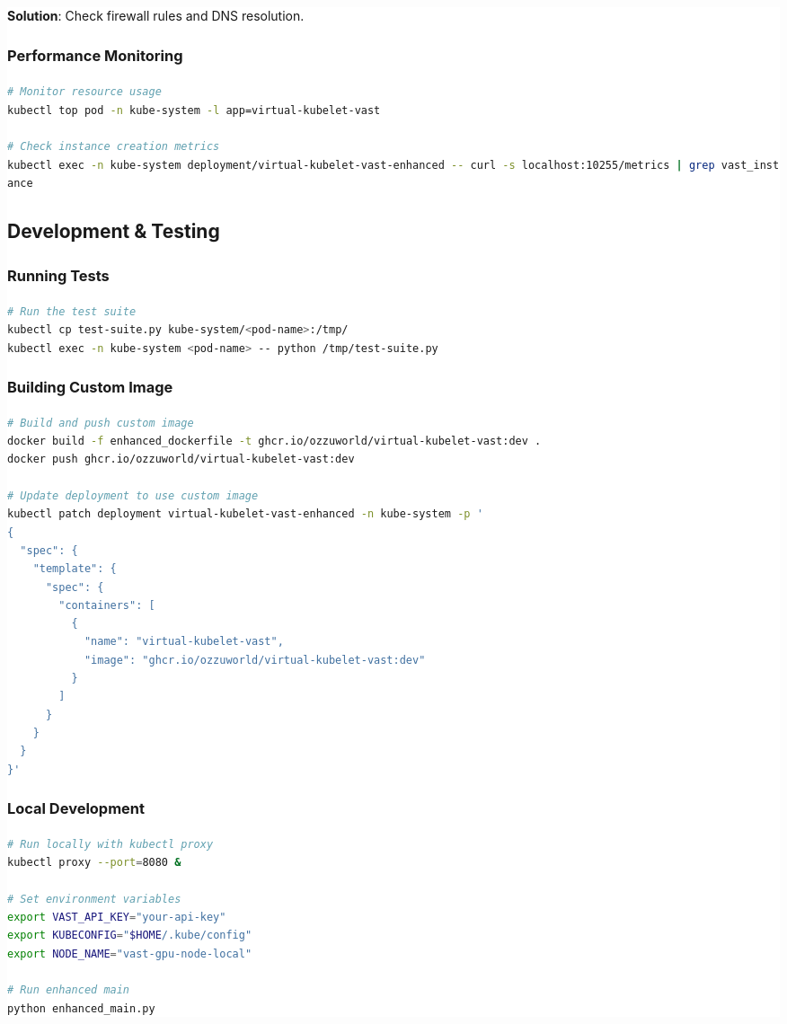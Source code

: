 **Solution**: Check firewall rules and DNS resolution.

### Performance Monitoring

```bash
# Monitor resource usage
kubectl top pod -n kube-system -l app=virtual-kubelet-vast

# Check instance creation metrics
kubectl exec -n kube-system deployment/virtual-kubelet-vast-enhanced -- curl -s localhost:10255/metrics | grep vast_instance
```

## Development & Testing

### Running Tests

```bash
# Run the test suite
kubectl cp test-suite.py kube-system/<pod-name>:/tmp/
kubectl exec -n kube-system <pod-name> -- python /tmp/test-suite.py
```

### Building Custom Image

```bash
# Build and push custom image
docker build -f enhanced_dockerfile -t ghcr.io/ozzuworld/virtual-kubelet-vast:dev .
docker push ghcr.io/ozzuworld/virtual-kubelet-vast:dev

# Update deployment to use custom image
kubectl patch deployment virtual-kubelet-vast-enhanced -n kube-system -p '
{
  "spec": {
    "template": {
      "spec": {
        "containers": [
          {
            "name": "virtual-kubelet-vast",
            "image": "ghcr.io/ozzuworld/virtual-kubelet-vast:dev"
          }
        ]
      }
    }
  }
}'
```

### Local Development

```bash
# Run locally with kubectl proxy
kubectl proxy --port=8080 &

# Set environment variables
export VAST_API_KEY="your-api-key"
export KUBECONFIG="$HOME/.kube/config"
export NODE_NAME="vast-gpu-node-local"

# Run enhanced main
python enhanced_main.py
```
